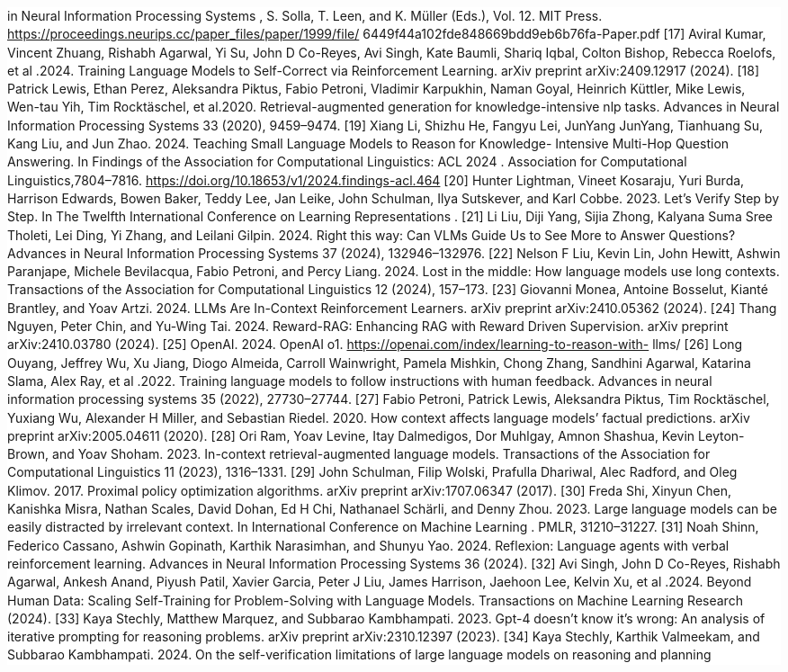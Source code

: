 in Neural Information Processing Systems , S. Solla, T. Leen, and K. Müller (Eds.),
Vol. 12. MIT Press. https://proceedings.neurips.cc/paper_files/paper/1999/file/
6449f44a102fde848669bdd9eb6b76fa-Paper.pdf
[17] Aviral Kumar, Vincent Zhuang, Rishabh Agarwal, Yi Su, John D Co-Reyes, Avi
Singh, Kate Baumli, Shariq Iqbal, Colton Bishop, Rebecca Roelofs, et al .2024.
Training Language Models to Self-Correct via Reinforcement Learning. arXiv
preprint arXiv:2409.12917 (2024).
[18] Patrick Lewis, Ethan Perez, Aleksandra Piktus, Fabio Petroni, Vladimir Karpukhin,
Naman Goyal, Heinrich Küttler, Mike Lewis, Wen-tau Yih, Tim Rocktäschel,
et al.2020. Retrieval-augmented generation for knowledge-intensive nlp tasks.
Advances in Neural Information Processing Systems 33 (2020), 9459–9474.
[19] Xiang Li, Shizhu He, Fangyu Lei, JunYang JunYang, Tianhuang Su, Kang Liu,
and Jun Zhao. 2024. Teaching Small Language Models to Reason for Knowledge-
Intensive Multi-Hop Question Answering. In Findings of the Association for
Computational Linguistics: ACL 2024 . Association for Computational Linguistics,7804–7816. https://doi.org/10.18653/v1/2024.findings-acl.464
[20] Hunter Lightman, Vineet Kosaraju, Yuri Burda, Harrison Edwards, Bowen Baker,
Teddy Lee, Jan Leike, John Schulman, Ilya Sutskever, and Karl Cobbe. 2023.
Let’s Verify Step by Step. In The Twelfth International Conference on Learning
Representations .
[21] Li Liu, Diji Yang, Sijia Zhong, Kalyana Suma Sree Tholeti, Lei Ding, Yi Zhang,
and Leilani Gilpin. 2024. Right this way: Can VLMs Guide Us to See More to
Answer Questions? Advances in Neural Information Processing Systems 37 (2024),
132946–132976.
[22] Nelson F Liu, Kevin Lin, John Hewitt, Ashwin Paranjape, Michele Bevilacqua,
Fabio Petroni, and Percy Liang. 2024. Lost in the middle: How language models
use long contexts. Transactions of the Association for Computational Linguistics
12 (2024), 157–173.
[23] Giovanni Monea, Antoine Bosselut, Kianté Brantley, and Yoav Artzi. 2024. LLMs
Are In-Context Reinforcement Learners. arXiv preprint arXiv:2410.05362 (2024).
[24] Thang Nguyen, Peter Chin, and Yu-Wing Tai. 2024. Reward-RAG: Enhancing
RAG with Reward Driven Supervision. arXiv preprint arXiv:2410.03780 (2024).
[25] OpenAI. 2024. OpenAI o1. https://openai.com/index/learning-to-reason-with-
llms/
[26] Long Ouyang, Jeffrey Wu, Xu Jiang, Diogo Almeida, Carroll Wainwright, Pamela
Mishkin, Chong Zhang, Sandhini Agarwal, Katarina Slama, Alex Ray, et al .2022.
Training language models to follow instructions with human feedback. Advances
in neural information processing systems 35 (2022), 27730–27744.
[27] Fabio Petroni, Patrick Lewis, Aleksandra Piktus, Tim Rocktäschel, Yuxiang Wu,
Alexander H Miller, and Sebastian Riedel. 2020. How context affects language
models’ factual predictions. arXiv preprint arXiv:2005.04611 (2020).
[28] Ori Ram, Yoav Levine, Itay Dalmedigos, Dor Muhlgay, Amnon Shashua, Kevin
Leyton-Brown, and Yoav Shoham. 2023. In-context retrieval-augmented language
models. Transactions of the Association for Computational Linguistics 11 (2023),
1316–1331.
[29] John Schulman, Filip Wolski, Prafulla Dhariwal, Alec Radford, and Oleg Klimov.
2017. Proximal policy optimization algorithms. arXiv preprint arXiv:1707.06347
(2017).
[30] Freda Shi, Xinyun Chen, Kanishka Misra, Nathan Scales, David Dohan, Ed H Chi,
Nathanael Schärli, and Denny Zhou. 2023. Large language models can be easily
distracted by irrelevant context. In International Conference on Machine Learning .
PMLR, 31210–31227.
[31] Noah Shinn, Federico Cassano, Ashwin Gopinath, Karthik Narasimhan, and
Shunyu Yao. 2024. Reflexion: Language agents with verbal reinforcement learning.
Advances in Neural Information Processing Systems 36 (2024).
[32] Avi Singh, John D Co-Reyes, Rishabh Agarwal, Ankesh Anand, Piyush Patil,
Xavier Garcia, Peter J Liu, James Harrison, Jaehoon Lee, Kelvin Xu, et al .2024.
Beyond Human Data: Scaling Self-Training for Problem-Solving with Language
Models. Transactions on Machine Learning Research (2024).
[33] Kaya Stechly, Matthew Marquez, and Subbarao Kambhampati. 2023. Gpt-4 doesn’t
know it’s wrong: An analysis of iterative prompting for reasoning problems. arXiv
preprint arXiv:2310.12397 (2023).
[34] Kaya Stechly, Karthik Valmeekam, and Subbarao Kambhampati. 2024. On the
self-verification limitations of large language models on reasoning and planning